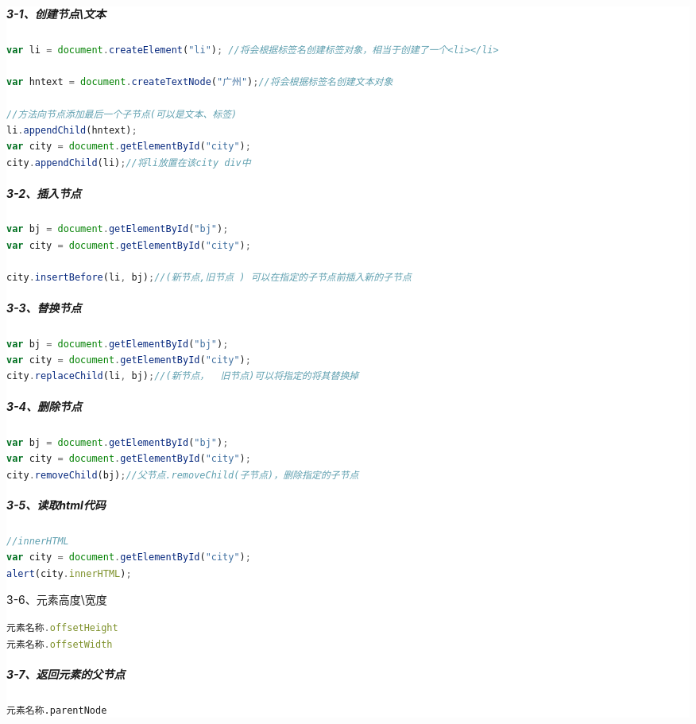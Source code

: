 ##### 3-1、创建节点\文本

```javascript
var li = document.createElement("li"); //将会根据标签名创建标签对象，相当于创建了一个<li></li> 

var hntext = document.createTextNode("广州");//将会根据标签名创建文本对象

//方法向节点添加最后一个子节点(可以是文本、标签)
li.appendChild(hntext);
var city = document.getElementById("city");
city.appendChild(li);//将li放置在该city div中
```

##### 3-2、插入节点

```javascript
var bj = document.getElementById("bj");
var city = document.getElementById("city");

city.insertBefore(li, bj);//(新节点,旧节点 ) 可以在指定的子节点前插入新的子节点
```

##### 3-3、替换节点

```javascript
var bj = document.getElementById("bj");
var city = document.getElementById("city");	
city.replaceChild(li, bj);//(新节点，  旧节点)可以将指定的将其替换掉
```

##### 3-4、删除节点

```javascript
var bj = document.getElementById("bj");
var city = document.getElementById("city");
city.removeChild(bj);//父节点.removeChild(子节点)，删除指定的子节点
```

##### 3-5、读取html代码

```javascript
//innerHTML
var city = document.getElementById("city");
alert(city.innerHTML);
```

3-6、元素高度\宽度

```javascript
元素名称.offsetHeight
元素名称.offsetWidth
```

##### 3-7、返回元素的父节点

```shell
元素名称.parentNode
```

